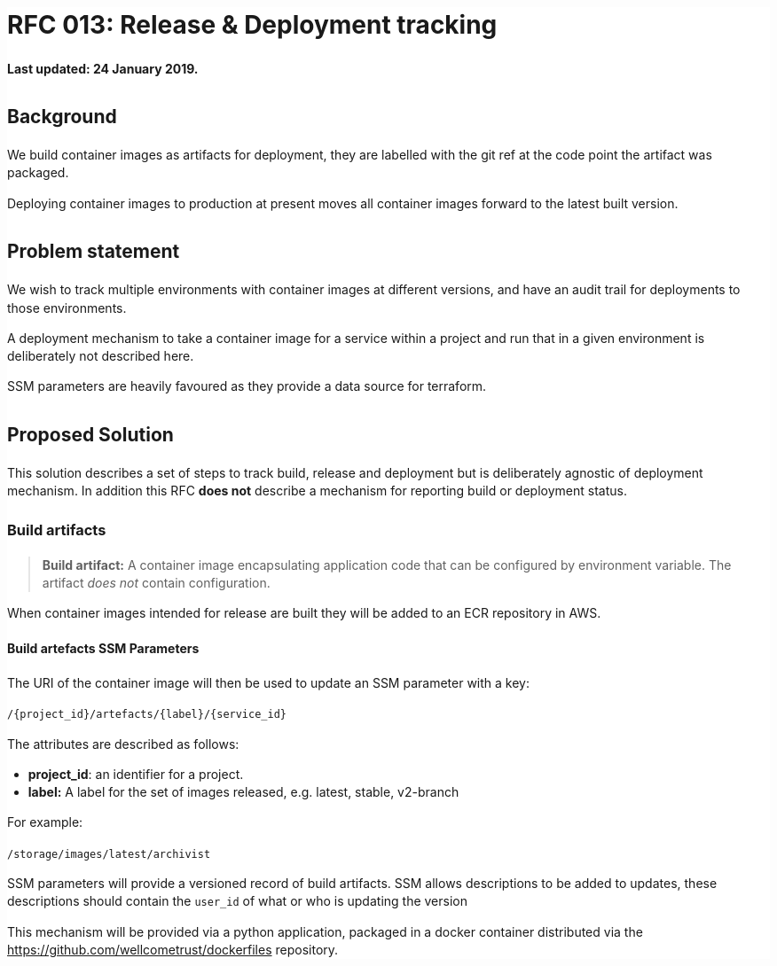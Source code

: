 # RFC 013: Release & Deployment tracking

**Last updated: 24 January 2019.**

## Background

We build container images as artifacts for deployment, they are labelled with the git ref at the code point the artifact was packaged.

Deploying container images to production at present moves all container images forward to the latest built version.

## Problem statement

We wish to track multiple environments with container images at different versions, and have an audit trail for deployments to those environments.

A deployment mechanism to take a container image for a service within a project and run that in a given environment is deliberately not described here.

SSM parameters are heavily favoured as they provide a data source for terraform.

## Proposed Solution

This solution describes a set of steps to track build, release and deployment but is deliberately agnostic of deployment mechanism. In addition this RFC **does not** describe a mechanism for reporting build or deployment status.

### Build artifacts

> **Build artifact:** A container image encapsulating application code that can be configured by environment variable. The artifact _does not_ contain configuration.

When container images intended for release are built they will be added to an ECR repository in AWS.

#### Build artefacts SSM Parameters

The URI of the container image will then be used to update an SSM parameter with a key:

 `/{project_id}/artefacts/{label}/{service_id}`

The attributes are described as follows:
- **project_id**: an identifier for a project.
- **label:** A label for the set of images released, e.g. latest, stable, v2-branch

 For example:

 `/storage/images/latest/archivist`

SSM parameters will provide a versioned record of build artifacts. SSM allows descriptions to be added to updates, these descriptions should contain the `user_id` of what or who is updating the version

This mechanism will be provided via a python application, packaged in a docker container distributed via the https://github.com/wellcometrust/dockerfiles repository.
